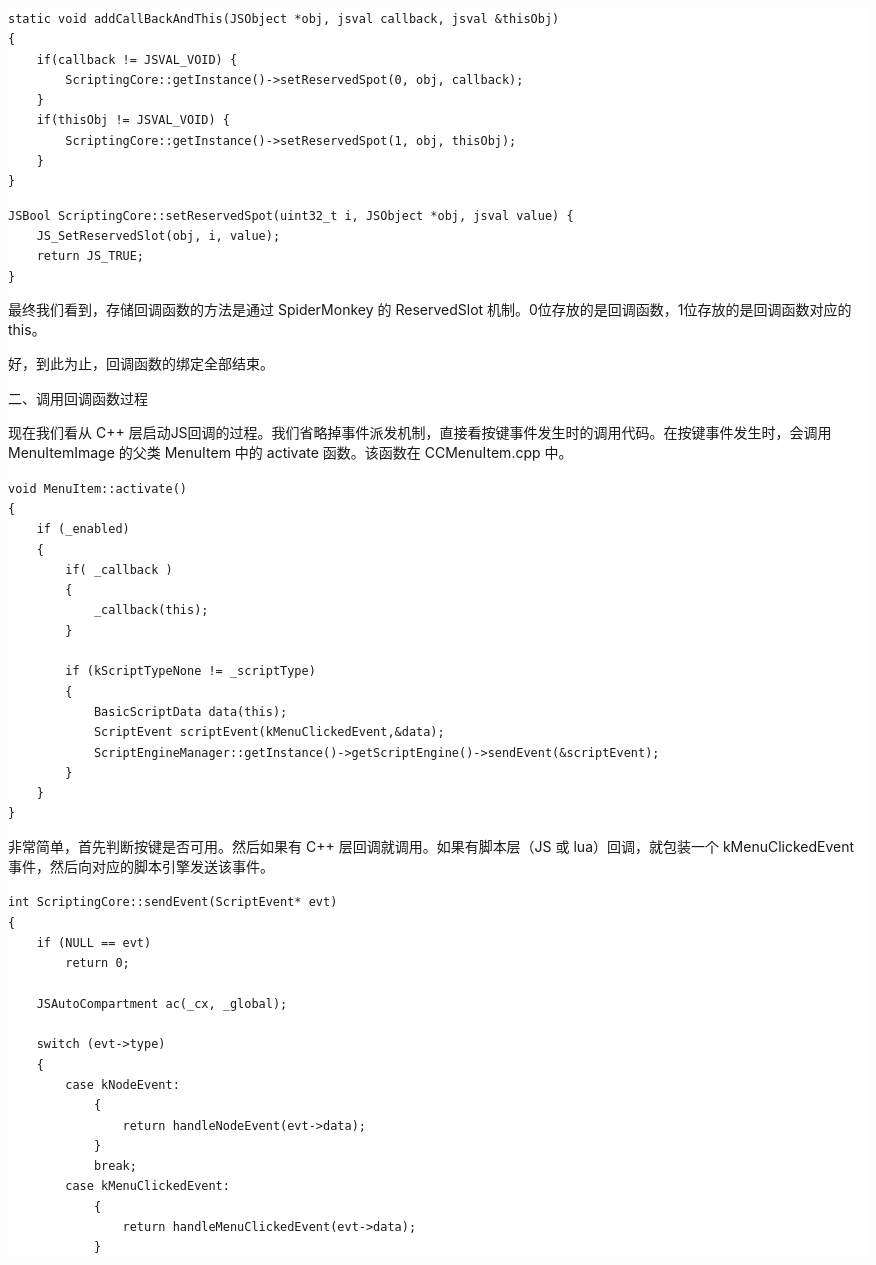 ```
static void addCallBackAndThis(JSObject *obj, jsval callback, jsval &thisObj)
{
    if(callback != JSVAL_VOID) {
        ScriptingCore::getInstance()->setReservedSpot(0, obj, callback);
    }
    if(thisObj != JSVAL_VOID) {
        ScriptingCore::getInstance()->setReservedSpot(1, obj, thisObj);
    }
}
```

```
JSBool ScriptingCore::setReservedSpot(uint32_t i, JSObject *obj, jsval value) {
    JS_SetReservedSlot(obj, i, value);
    return JS_TRUE;
}
```

最终我们看到，存储回调函数的方法是通过 SpiderMonkey 的  ReservedSlot 机制。0位存放的是回调函数，1位存放的是回调函数对应的 this。

好，到此为止，回调函数的绑定全部结束。

二、调用回调函数过程

现在我们看从 C++ 层启动JS回调的过程。我们省略掉事件派发机制，直接看按键事件发生时的调用代码。在按键事件发生时，会调用 MenuItemImage 的父类 MenuItem 中的 activate 函数。该函数在 CCMenuItem.cpp 中。

```
void MenuItem::activate()
{
    if (_enabled)
    {
        if( _callback )
        {
            _callback(this);
        }
                                                                                                                            
        if (kScriptTypeNone != _scriptType)
        {
            BasicScriptData data(this);
            ScriptEvent scriptEvent(kMenuClickedEvent,&data);
            ScriptEngineManager::getInstance()->getScriptEngine()->sendEvent(&scriptEvent);
        }
    }
}
```

非常简单，首先判断按键是否可用。然后如果有 C++ 层回调就调用。如果有脚本层（JS 或 lua）回调，就包装一个 kMenuClickedEvent 事件，然后向对应的脚本引擎发送该事件。

```
int ScriptingCore::sendEvent(ScriptEvent* evt)
{
    if (NULL == evt)
        return 0;
                                                                 
    JSAutoCompartment ac(_cx, _global);
                                                                    
    switch (evt->type)
    {
        case kNodeEvent:
            {
                return handleNodeEvent(evt->data);
            }
            break;
        case kMenuClickedEvent:
            {
                return handleMenuClickedEvent(evt->data);
            }
```